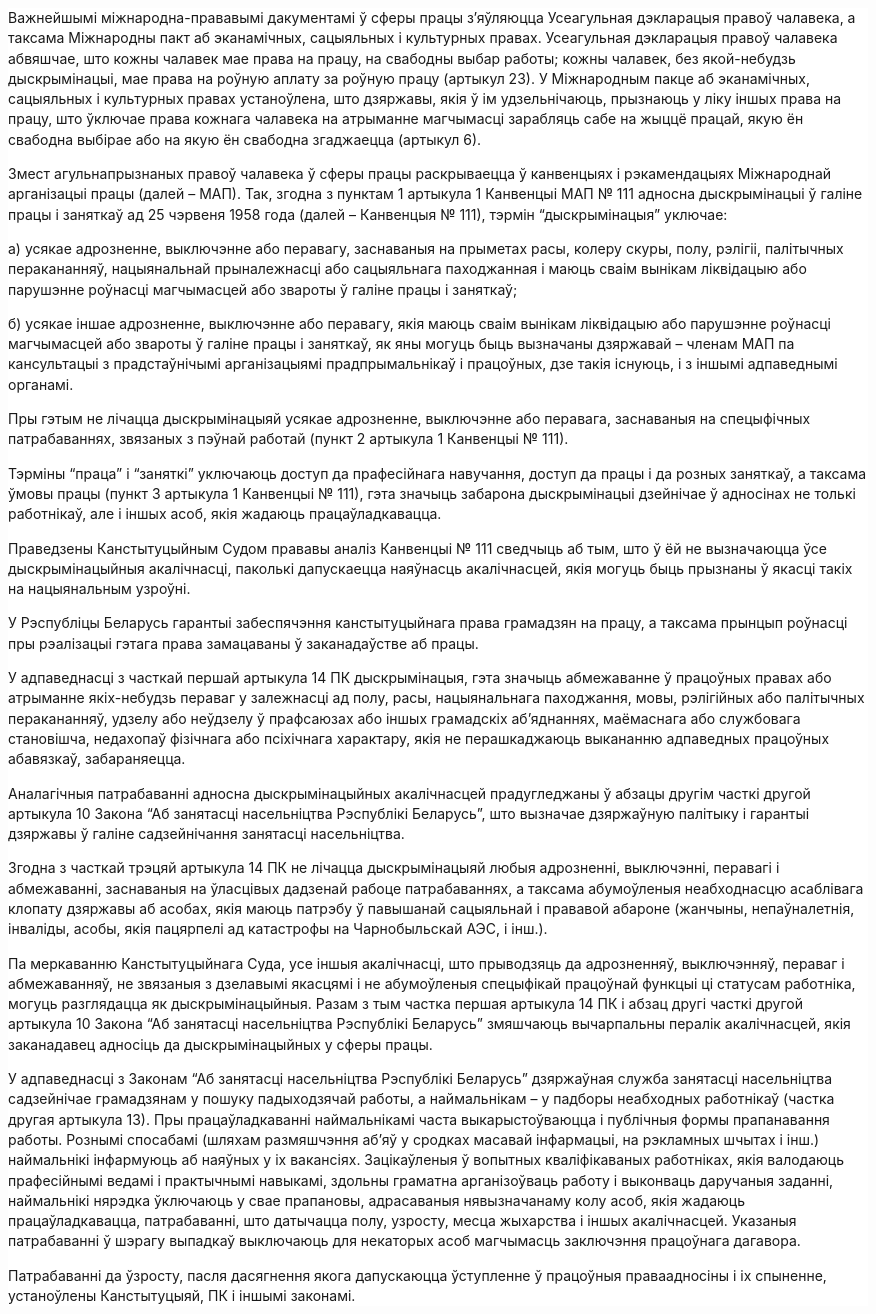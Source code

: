 <p>Важнейшымі міжнародна-прававымі дакументамі ў сферы працы з’яўляюцца Усеагульная дэкларацыя правоў чалавека, а таксама Міжнародны пакт аб эканамічных, сацыяльных і культурных правах. Усеагульная дэкларацыя правоў чалавека абвяшчае, што кожны чалавек мае права на працу, на свабодны выбар работы; кожны чалавек, без якой-небудзь дыскрымінацыі, мае права на роўную аплату за роўную працу (артыкул 23). У Міжнародным пакце аб эканамічных, сацыяльных і культурных правах устаноўлена, што дзяржавы, якія ў ім удзельнічаюць, прызнаюць у ліку іншых права на працу, што ўключае права кожнага чалавека на атрыманне магчымасці зарабляць сабе на жыццё працай, якую ён свабодна выбірае або на якую ён свабодна згаджаецца (артыкул 6).</p>
<p>Змест агульнапрызнаных правоў чалавека ў сферы працы раскрываецца ў канвенцыях і рэкамендацыях Міжнароднай арганізацыі працы (далей – МАП). Так, згодна з пунктам 1 артыкула 1 Канвенцыі МАП № 111 адносна дыскрымінацыі ў галіне працы і заняткаў ад 25 чэрвеня 1958 года (далей – Канвенцыя № 111), тэрмін “дыскрымінацыя” уключае:</p>
<p>а) усякае адрозненне, выключэнне або перавагу, заснаваныя на прыметах расы, колеру скуры, полу, рэлігіі, палітычных перакананняў, нацыянальнай прыналежнасці або сацыяльнага паходжанная і маюць сваім вынікам ліквідацыю або парушэнне роўнасці магчымасцей або звароты ў галіне працы і заняткаў;</p>
<p>б) усякае іншае адрозненне, выключэнне або перавагу, якія маюць сваім вынікам ліквідацыю або парушэнне роўнасці магчымасцей або звароты ў галіне працы і заняткаў, як яны могуць быць вызначаны дзяржавай – членам МАП па кансультацыі з прадстаўнічымі арганізацыямі прадпрымальнікаў і працоўных, дзе такія існуюць, і з іншымі адпаведнымі органамі.</p>
<p>Пры гэтым не лічацца дыскрымінацыяй усякае адрозненне, выключэнне або перавага, заснаваныя на спецыфічных патрабаваннях, звязаных з пэўнай работай (пункт 2 артыкула 1 Канвенцыі № 111).</p>
<p>Тэрміны “праца” і “заняткі” уключаюць доступ да прафесійнага навучання, доступ да працы і да розных заняткаў, а таксама ўмовы працы (пункт 3 артыкула 1 Канвенцыі № 111), гэта значыць забарона дыскрымінацыі дзейнічае ў адносінах не толькі работнікаў, але і іншых асоб, якія жадаюць працаўладкавацца.</p>
<p>Праведзены Канстытуцыйным Судом прававы аналіз Канвенцыі № 111 сведчыць аб тым, што ў ёй не вызначаюцца ўсе дыскрымінацыйныя акалічнасці, паколькі дапускаецца наяўнасць акалічнасцей, якія могуць быць прызнаны ў якасці такіх на нацыянальным узроўні.</p>
<p>У Рэспубліцы Беларусь гарантыі забеспячэння канстытуцыйнага права грамадзян на працу, а таксама прынцып роўнасці пры рэалізацыі гэтага права замацаваны ў заканадаўстве аб працы.</p>
<p>У адпаведнасці з часткай першай артыкула 14 ПК дыскрымінацыя, гэта значыць абмежаванне ў працоўных правах або атрыманне якіх-небудзь пераваг у залежнасці ад полу, расы, нацыянальнага паходжання, мовы, рэлігійных або палітычных перакананняў, удзелу або неўдзелу ў прафсаюзах або іншых грамадскіх аб’яднаннях, маёмаснага або службовага становішча, недахопаў фізічнага або псіхічнага характару, якія не перашкаджаюць выкананню адпаведных працоўных абавязкаў, забараняецца.</p>
<p>Аналагічныя патрабаванні адносна дыскрымінацыйных акалічнасцей прадугледжаны ў абзацы другім часткі другой артыкула 10 Закона “Аб занятасці насельніцтва Рэспублікі Беларусь”, што вызначае дзяржаўную палітыку і гарантыі дзяржавы ў галіне садзейнічання занятасці насельніцтва.</p>
<p>Згодна з часткай трэцяй артыкула 14 ПК не лічацца дыскрымінацыяй любыя адрозненні, выключэнні, перавагі і абмежаванні, заснаваныя на ўласцівых дадзенай рабоце патрабаваннях, а таксама абумоўленыя неабходнасцю асаблівага клопату дзяржавы аб асобах, якія маюць патрэбу ў павышанай сацыяльнай і прававой абароне (жанчыны, непаўналетнія, інваліды, асобы, якія пацярпелі ад катастрофы на Чарнобыльскай АЭС, і інш.).</p>
<p>Па меркаванню Канстытуцыйнага Суда, усе іншыя акалічнасці, што прыводзяць да адрозненняў, выключэнняў, пераваг і абмежаванняў, не звязаныя з дзелавымі якасцямі і не абумоўленыя спецыфікай працоўнай функцыі ці статусам работніка, могуць разглядацца як дыскрымінацыйныя. Разам з тым частка першая артыкула 14 ПК і абзац другі часткі другой артыкула 10 Закона “Аб занятасці насельніцтва Рэспублікі Беларусь” змяшчаюць вычарпальны пералік акалічнасцей, якія заканадавец адносіць да дыскрымінацыйных у сферы працы.</p>
<p>У адпаведнасці з Законам “Аб занятасці насельніцтва Рэспублікі Беларусь” дзяржаўная служба занятасці насельніцтва садзейнічае грамадзянам у пошуку падыходзячай работы, а наймальнікам – у падборы неабходных работнікаў (частка другая артыкула 13). Пры працаўладкаванні наймальнікамі часта выкарыстоўваюцца і публічныя формы прапанавання работы. Рознымі спосабамі (шляхам размяшчэння аб’яў у сродках масавай інфармацыі, на рэкламных шчытах і інш.) наймальнікі інфармуюць аб наяўных у іх вакансіях. Зацікаўленыя ў вопытных кваліфікаваных работніках, якія валодаюць прафесійнымі ведамі і практычнымі навыкамі, здольны граматна арганізоўваць работу і выконваць даручаныя заданні, наймальнікі нярэдка ўключаюць у свае прапановы, адрасаваныя нявызначанаму колу асоб, якія жадаюць працаўладкавацца, патрабаванні, што датычацца полу, узросту, месца жыхарства і іншых акалічнасцей. Указаныя патрабаванні ў шэрагу выпадкаў выключаюць для некаторых асоб магчымасць заключэння працоўнага дагавора.</p>
<p>Патрабаванні да ўзросту, пасля дасягнення якога дапускаюцца ўступленне ў працоўныя праваадносіны і іх спыненне, устаноўлены Канстытуцыяй, ПК і іншымі законамі.</p>